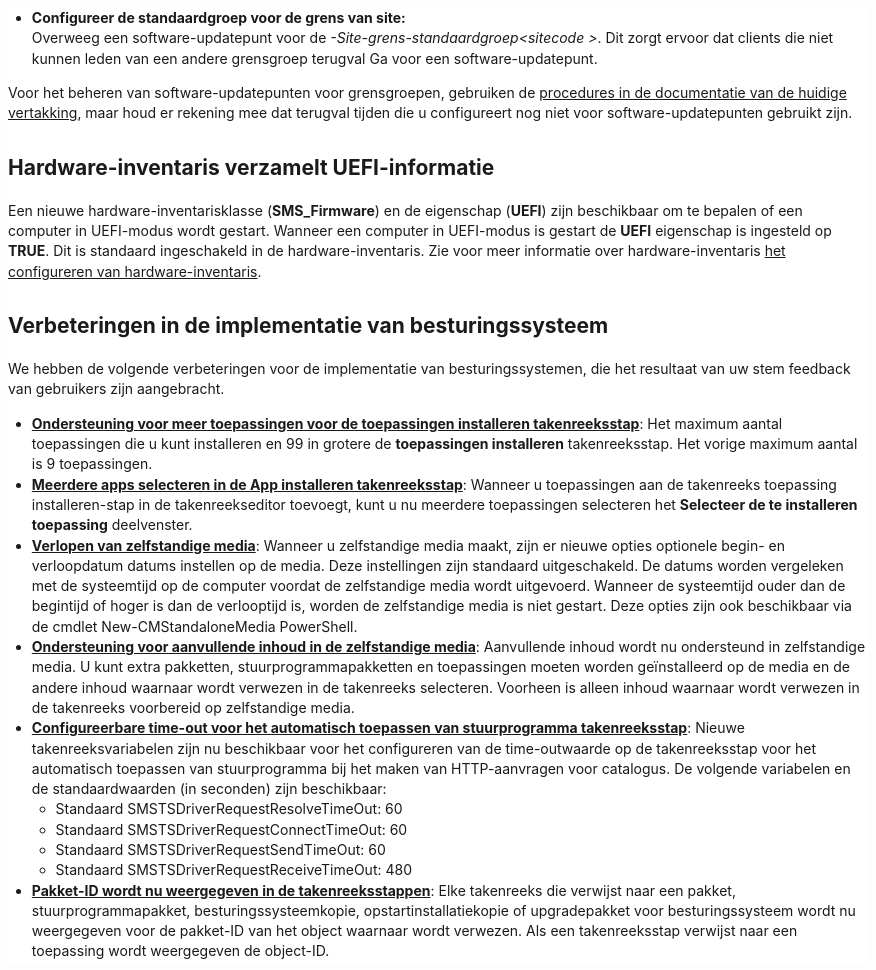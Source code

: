 - **Configureer de standaardgroep voor de grens van site:**  
 Overweeg een software-updatepunt voor de *-Site-grens-standaardgroep&lt;sitecode >*. Dit zorgt ervoor dat clients die niet kunnen leden van een andere grensgroep terugval Ga voor een software-updatepunt.


Voor het beheren van software-updatepunten voor grensgroepen, gebruiken de [procedures in de documentatie van de huidige vertakking](/sccm/core/servers/deploy/configure/define-site-boundaries-and-boundary-groups#procedures-for-boundary-groups), maar houd er rekening mee dat terugval tijden die u configureert nog niet voor software-updatepunten gebruikt zijn.


## <a name="hardware-inventory-collects-uefi-information"></a>Hardware-inventaris verzamelt UEFI-informatie
Een nieuwe hardware-inventarisklasse (**SMS_Firmware**) en de eigenschap (**UEFI**) zijn beschikbaar om te bepalen of een computer in UEFI-modus wordt gestart. Wanneer een computer in UEFI-modus is gestart de **UEFI** eigenschap is ingesteld op **TRUE**. Dit is standaard ingeschakeld in de hardware-inventaris. Zie voor meer informatie over hardware-inventaris [het configureren van hardware-inventaris](/sccm/core/clients/manage/inventory/configure-hardware-inventory).

## <a name="improvements-to-operating-system-deployment"></a>Verbeteringen in de implementatie van besturingssysteem
We hebben de volgende verbeteringen voor de implementatie van besturingssystemen, die het resultaat van uw stem feedback van gebruikers zijn aangebracht.
- [**Ondersteuning voor meer toepassingen voor de toepassingen installeren takenreeksstap**](https://configurationmanager.uservoice.com/forums/300492-ideas/suggestions/17062207-task-sequence-allow-more-than-9-applications-in-t): Het maximum aantal toepassingen die u kunt installeren en 99 in grotere de **toepassingen installeren** takenreeksstap. Het vorige maximum aantal is 9 toepassingen.
- [**Meerdere apps selecteren in de App installeren takenreeksstap**](https://configurationmanager.uservoice.com/forums/300492-ideas/suggestions/15459978-when-adding-items-to-an-install-application-step): Wanneer u toepassingen aan de takenreeks toepassing installeren-stap in de takenreekseditor toevoegt, kunt u nu meerdere toepassingen selecteren het **Selecteer de te installeren toepassing** deelvenster.
- [**Verlopen van zelfstandige media**](https://configurationmanager.uservoice.com/forums/300492-ideas/suggestions/14448564-provide-a-method-for-expiring-standalone-media): Wanneer u zelfstandige media maakt, zijn er nieuwe opties optionele begin- en verloopdatum datums instellen op de media. Deze instellingen zijn standaard uitgeschakeld. De datums worden vergeleken met de systeemtijd op de computer voordat de zelfstandige media wordt uitgevoerd. Wanneer de systeemtijd ouder dan de begintijd of hoger is dan de verlooptijd is, worden de zelfstandige media is niet gestart. Deze opties zijn ook beschikbaar via de cmdlet New-CMStandaloneMedia PowerShell.
- [**Ondersteuning voor aanvullende inhoud in de zelfstandige media**](https://configurationmanager.uservoice.com/forums/300492-ideas/suggestions/8341257-support-installation-of-packages-apps-via-dynamic): Aanvullende inhoud wordt nu ondersteund in zelfstandige media. U kunt extra pakketten, stuurprogrammapakketten en toepassingen moeten worden geïnstalleerd op de media en de andere inhoud waarnaar wordt verwezen in de takenreeks selecteren. Voorheen is alleen inhoud waarnaar wordt verwezen in de takenreeks voorbereid op zelfstandige media.
- [**Configureerbare time-out voor het automatisch toepassen van stuurprogramma takenreeksstap**](https://configurationmanager.uservoice.com/forums/300492-ideas/suggestions/17153660-auto-apply-driver-timeout): Nieuwe takenreeksvariabelen zijn nu beschikbaar voor het configureren van de time-outwaarde op de takenreeksstap voor het automatisch toepassen van stuurprogramma bij het maken van HTTP-aanvragen voor catalogus. De volgende variabelen en de standaardwaarden (in seconden) zijn beschikbaar:
   - Standaard SMSTSDriverRequestResolveTimeOut: 60
   - Standaard SMSTSDriverRequestConnectTimeOut: 60
   - Standaard SMSTSDriverRequestSendTimeOut: 60
   - Standaard SMSTSDriverRequestReceiveTimeOut: 480
- [**Pakket-ID wordt nu weergegeven in de takenreeksstappen**](https://configurationmanager.uservoice.com/forums/300492-ideas/suggestions/16167430-display-packageid-when-viewing-a-task-sequence-ste): Elke takenreeks die verwijst naar een pakket, stuurprogrammapakket, besturingssysteemkopie, opstartinstallatiekopie of upgradepakket voor besturingssysteem wordt nu weergegeven voor de pakket-ID van het object waarnaar wordt verwezen. Als een takenreeksstap verwijst naar een toepassing wordt weergegeven de object-ID.